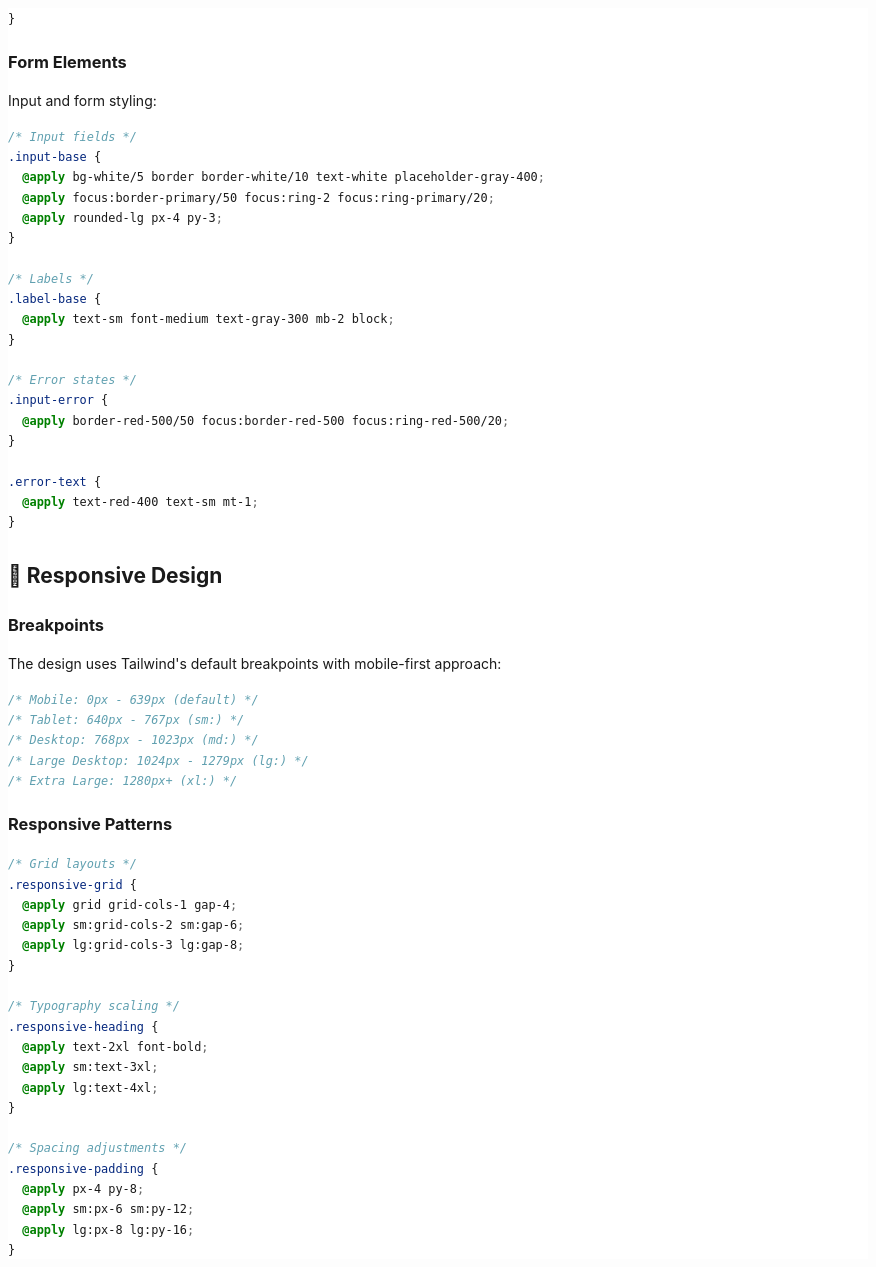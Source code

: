 ```css
}
```

### Form Elements
Input and form styling:
```css
/* Input fields */
.input-base {
  @apply bg-white/5 border border-white/10 text-white placeholder-gray-400;
  @apply focus:border-primary/50 focus:ring-2 focus:ring-primary/20;
  @apply rounded-lg px-4 py-3;
}

/* Labels */
.label-base {
  @apply text-sm font-medium text-gray-300 mb-2 block;
}

/* Error states */
.input-error {
  @apply border-red-500/50 focus:border-red-500 focus:ring-red-500/20;
}

.error-text {
  @apply text-red-400 text-sm mt-1;
}
```

## 📱 Responsive Design

### Breakpoints
The design uses Tailwind's default breakpoints with mobile-first approach:
```css
/* Mobile: 0px - 639px (default) */
/* Tablet: 640px - 767px (sm:) */
/* Desktop: 768px - 1023px (md:) */
/* Large Desktop: 1024px - 1279px (lg:) */
/* Extra Large: 1280px+ (xl:) */
```

### Responsive Patterns
```css
/* Grid layouts */
.responsive-grid {
  @apply grid grid-cols-1 gap-4;
  @apply sm:grid-cols-2 sm:gap-6;
  @apply lg:grid-cols-3 lg:gap-8;
}

/* Typography scaling */
.responsive-heading {
  @apply text-2xl font-bold;
  @apply sm:text-3xl;
  @apply lg:text-4xl;
}

/* Spacing adjustments */
.responsive-padding {
  @apply px-4 py-8;
  @apply sm:px-6 sm:py-12;
  @apply lg:px-8 lg:py-16;
}
```